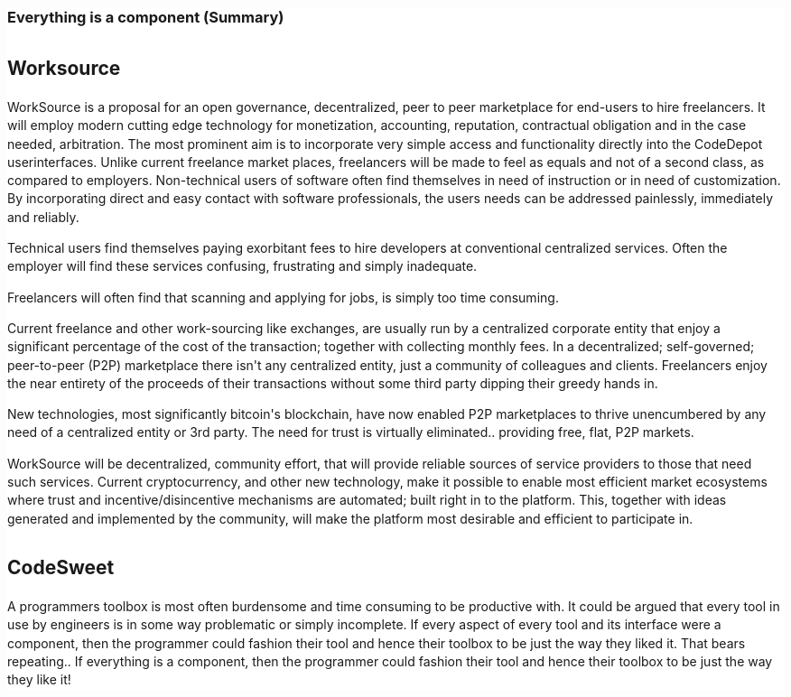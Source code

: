 
### Everything is a component (Summary)











## Worksource



WorkSource is a proposal for an open governance, decentralized, peer to peer marketplace for end-users
to hire freelancers. It will employ modern cutting edge technology for monetization, accounting, reputation, contractual obligation and in the case needed, arbitration. The most prominent aim is to incorporate very simple access and functionality directly into the CodeDepot userinterfaces. Unlike current freelance market places, freelancers will be made to feel as equals and not
of a second class, as compared to employers. Non-technical users of software often find themselves in need of instruction or in need of customization. By incorporating direct and easy contact with software professionals, the users needs can be addressed painlessly, immediately and reliably.

Technical users find themselves paying exorbitant fees to hire developers at conventional centralized
services. Often the employer will find these services confusing, frustrating and simply inadequate.

Freelancers will often find that scanning and applying for jobs, is simply too time consuming.

Current freelance and other work-sourcing like exchanges, are usually run by a
centralized corporate entity that enjoy a significant percentage of the
cost of the transaction; together with collecting monthly fees. In a decentralized;
self-governed; peer-to-peer (P2P) marketplace there isn't any centralized entity,
just a community of colleagues and clients. Freelancers enjoy the near entirety
of the proceeds of their transactions without some third party dipping their
greedy hands in.

New technologies, most significantly bitcoin's blockchain, have now enabled P2P
marketplaces to thrive unencumbered by any need of a centralized entity or 3rd party.
The need for trust is virtually eliminated.. providing free, flat, P2P markets.

WorkSource will be decentralized, community effort, that will provide reliable sources of
service providers to those that need such services. Current cryptocurrency, and other
new technology, make it possible to enable most efficient market ecosystems where trust
and incentive/disincentive mechanisms are automated; built right in to the platform. This,
together with ideas generated and implemented by the community, will make the platform
most desirable and efficient to participate in.


## CodeSweet

A programmers toolbox is most often burdensome and time consuming to be productive with. It could be
argued that every tool in use by engineers is in some way problematic or simply incomplete. If every
aspect of every tool and its interface were a component, then the programmer could fashion their tool
and hence their toolbox to be just the way they liked it. That bears repeating.. If everything is a
component, then the programmer could fashion their tool and hence their toolbox to be just the way
they like it!
